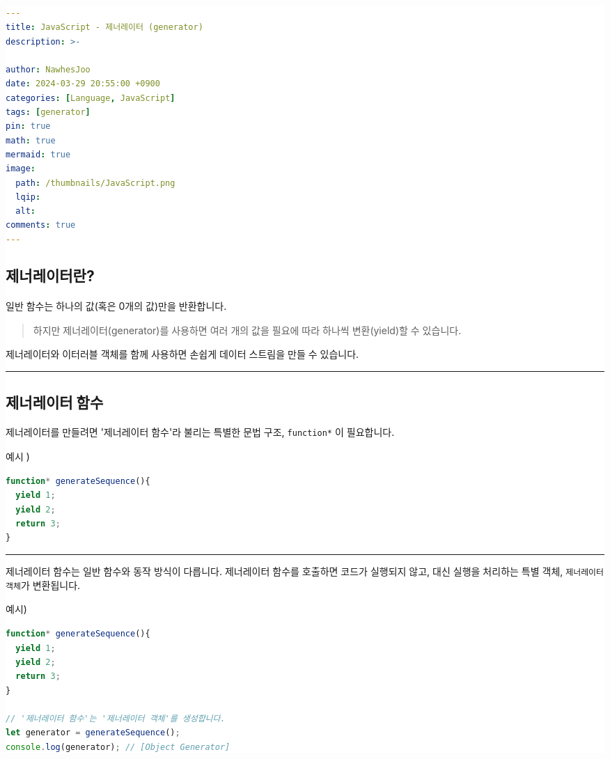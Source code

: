 ```yaml
---
title: JavaScript - 제너레이터 (generator)
description: >-
  
author: NawhesJoo
date: 2024-03-29 20:55:00 +0900
categories: [Language, JavaScript]
tags: [generator]
pin: true
math: true
mermaid: true
image:
  path: /thumbnails/JavaScript.png
  lqip: 
  alt: 
comments: true
---
```

## 제너레이터란?

일반 함수는 하나의 값(혹은 0개의 값)만을 반환합니다.

> 하지만 제너레이터(generator)를 사용하면 여러 개의 값을 필요에 따라 하나씩 변환(yield)할 수 있습니다.

제너레이터와 이터러블 객체를 함께 사용하면 손쉽게 데이터 스트림을 만들 수 있습니다.

---

## 제너레이터 함수

제너레이터를 만들려면 '제너레이터 함수'라 불리는 특별한 문법 구조, `function*` 이 필요합니다.

예시 )

```javascript
function* generateSequence(){
  yield 1;
  yield 2;
  return 3;
}
```

---

제너레이터 함수는 일반 함수와 동작 방식이 다릅니다. 제너레이터 함수를 호출하면 코드가 실행되지 않고, 대신 실행을 처리하는 특별 객체, `제너레이터 객체`가 변환됩니다.

예시)

```javascript
function* generateSequence(){
  yield 1;
  yield 2;
  return 3;
}

// '제너레이터 함수'는 '제너레이터 객체'를 생성합니다.
let generator = generateSequence();
console.log(generator); // [Object Generator]
```
